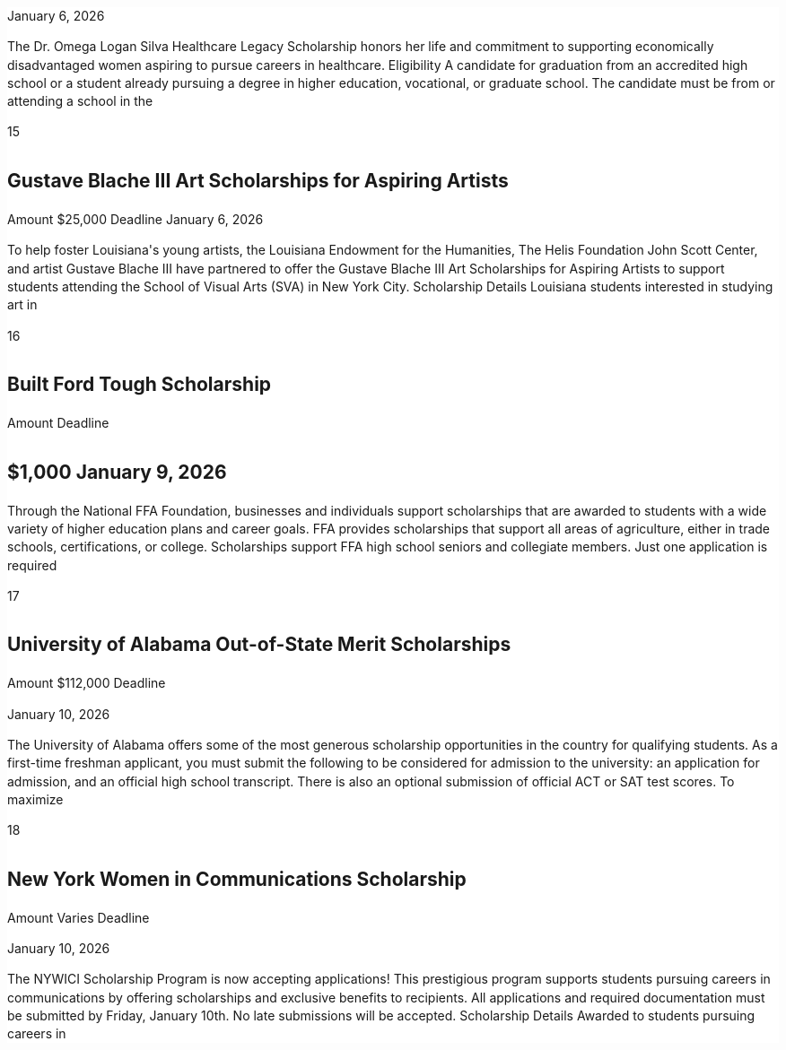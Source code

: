 January 6, 2026

The Dr. Omega Logan Silva Healthcare Legacy Scholarship honors her life and commitment to supporting economically disadvantaged women aspiring to pursue careers in healthcare. Eligibility A candidate for graduation from an accredited high school or a student already pursuing a degree in higher education, vocational, or graduate school. The candidate must be from or attending a school in the

15

## Gustave Blache III Art Scholarships for Aspiring Artists

Amount $25,000 Deadline January 6, 2026

To help foster Louisiana's young artists, the Louisiana Endowment for the Humanities, The Helis Foundation John Scott Center, and artist Gustave Blache III have partnered to offer the Gustave Blache III Art Scholarships for Aspiring Artists to support students attending the School of Visual Arts (SVA) in New York City. Scholarship Details Louisiana students interested in studying art in

16

## Built Ford Tough Scholarship

Amount Deadline

## $1,000 January 9, 2026

Through the National FFA Foundation, businesses and individuals support scholarships that are awarded to students with a wide variety of higher education plans and career goals. FFA provides scholarships that support all areas of agriculture, either in trade schools, certifications, or college. Scholarships support FFA high school seniors and collegiate members. Just one application is required

17

## University of Alabama Out-of-State Merit Scholarships

Amount $112,000 Deadline

January 10, 2026

The University of Alabama offers some of the most generous scholarship opportunities in the country for qualifying students. As a first-time freshman applicant, you must submit the following to be considered for admission to the university: an application for admission, and an official high school transcript. There is also an optional submission of official ACT or SAT test scores. To maximize

18

## New York Women in Communications Scholarship

Amount Varies Deadline

January 10, 2026

The NYWICI Scholarship Program is now accepting applications! This prestigious program supports students pursuing careers in communications by offering scholarships and exclusive benefits to recipients. All applications and required documentation must be submitted by Friday, January 10th. No late submissions will be accepted. Scholarship Details Awarded to students pursuing careers in
